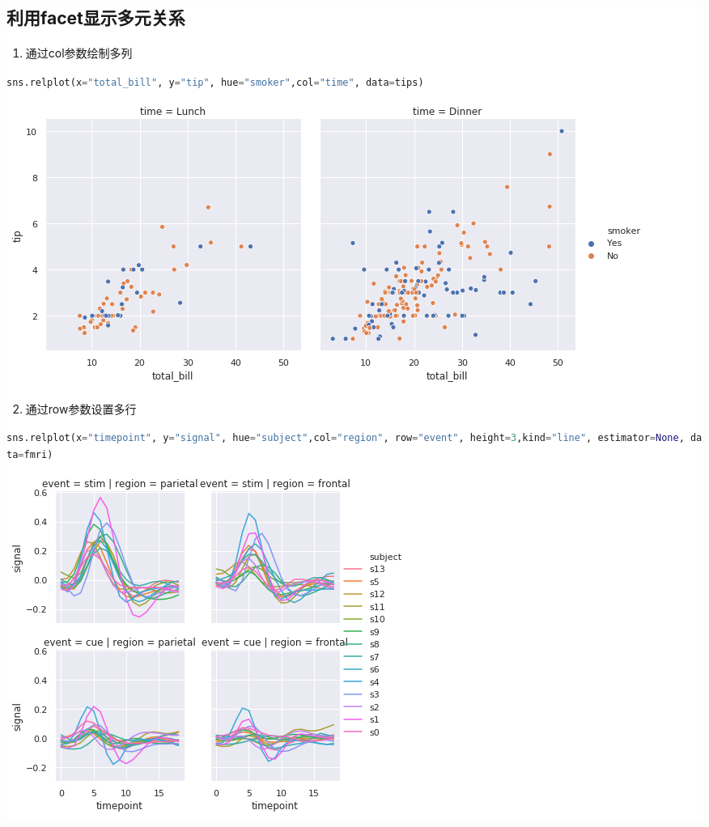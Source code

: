 
## 利用facet显示多元关系

1. 通过col参数绘制多列


```python
sns.relplot(x="total_bill", y="tip", hue="smoker",col="time", data=tips)
```

![png](output_51_1.png)


2. 通过row参数设置多行


```python
sns.relplot(x="timepoint", y="signal", hue="subject",col="region", row="event", height=3,kind="line", estimator=None, data=fmri)
```


![png](output_53_1.png)
